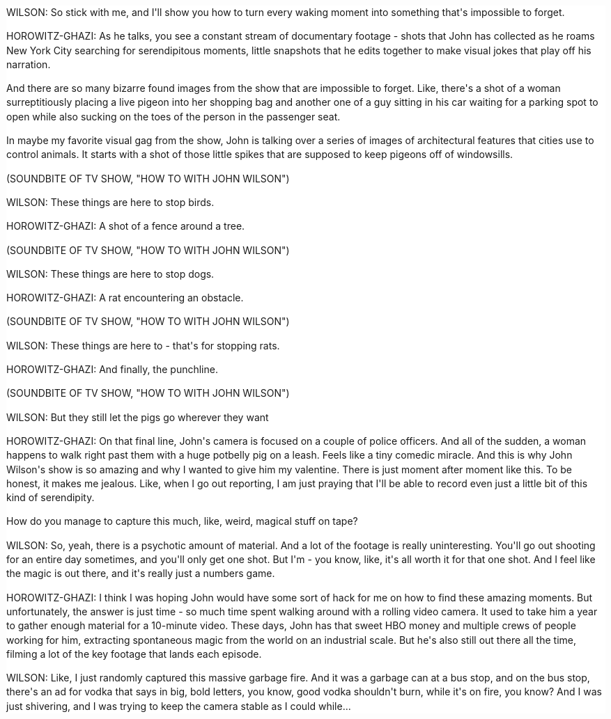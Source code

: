 WILSON: So stick with me, and I'll show you how to turn every waking moment into something that's impossible to forget.

HOROWITZ-GHAZI: As he talks, you see a constant stream of documentary footage - shots that John has collected as he roams New York City searching for serendipitous moments, little snapshots that he edits together to make visual jokes that play off his narration.

And there are so many bizarre found images from the show that are impossible to forget. Like, there's a shot of a woman surreptitiously placing a live pigeon into her shopping bag and another one of a guy sitting in his car waiting for a parking spot to open while also sucking on the toes of the person in the passenger seat.

In maybe my favorite visual gag from the show, John is talking over a series of images of architectural features that cities use to control animals. It starts with a shot of those little spikes that are supposed to keep pigeons off of windowsills.

(SOUNDBITE OF TV SHOW, "HOW TO WITH JOHN WILSON")

WILSON: These things are here to stop birds.

HOROWITZ-GHAZI: A shot of a fence around a tree.

(SOUNDBITE OF TV SHOW, "HOW TO WITH JOHN WILSON")

WILSON: These things are here to stop dogs.

HOROWITZ-GHAZI: A rat encountering an obstacle.

(SOUNDBITE OF TV SHOW, "HOW TO WITH JOHN WILSON")

WILSON: These things are here to - that's for stopping rats.

HOROWITZ-GHAZI: And finally, the punchline.

(SOUNDBITE OF TV SHOW, "HOW TO WITH JOHN WILSON")

WILSON: But they still let the pigs go wherever they want

HOROWITZ-GHAZI: On that final line, John's camera is focused on a couple of police officers. And all of the sudden, a woman happens to walk right past them with a huge potbelly pig on a leash. Feels like a tiny comedic miracle. And this is why John Wilson's show is so amazing and why I wanted to give him my valentine. There is just moment after moment like this. To be honest, it makes me jealous. Like, when I go out reporting, I am just praying that I'll be able to record even just a little bit of this kind of serendipity.

How do you manage to capture this much, like, weird, magical stuff on tape?

WILSON: So, yeah, there is a psychotic amount of material. And a lot of the footage is really uninteresting. You'll go out shooting for an entire day sometimes, and you'll only get one shot. But I'm - you know, like, it's all worth it for that one shot. And I feel like the magic is out there, and it's really just a numbers game.

HOROWITZ-GHAZI: I think I was hoping John would have some sort of hack for me on how to find these amazing moments. But unfortunately, the answer is just time - so much time spent walking around with a rolling video camera. It used to take him a year to gather enough material for a 10-minute video. These days, John has that sweet HBO money and multiple crews of people working for him, extracting spontaneous magic from the world on an industrial scale. But he's also still out there all the time, filming a lot of the key footage that lands each episode.

WILSON: Like, I just randomly captured this massive garbage fire. And it was a garbage can at a bus stop, and on the bus stop, there's an ad for vodka that says in big, bold letters, you know, good vodka shouldn't burn, while it's on fire, you know? And I was just shivering, and I was trying to keep the camera stable as I could while...

